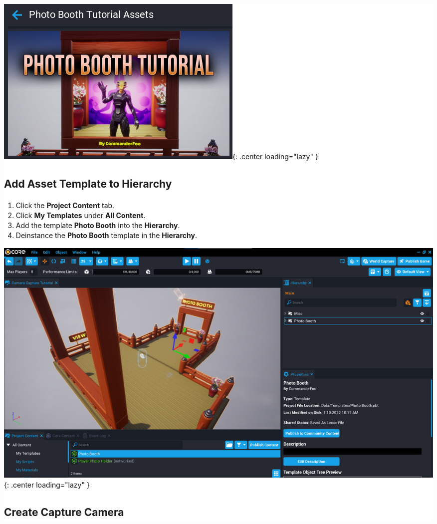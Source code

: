 ![!Community Content](../img/CameraCapture/PhotoBooth/cc.png){: .center loading="lazy" }

## Add Asset Template to Hierarchy

1. Click the **Project Content** tab.
2. Click **My Templates** under **All Content**.
3. Add the template **Photo Booth** into the **Hierarchy**.
4. Deinstance the **Photo Booth** template in the **Hierarchy**.

![!Assets](../img/CameraCapture/PhotoBooth/photo_booth_template.png){: .center loading="lazy" }

## Create Capture Camera
